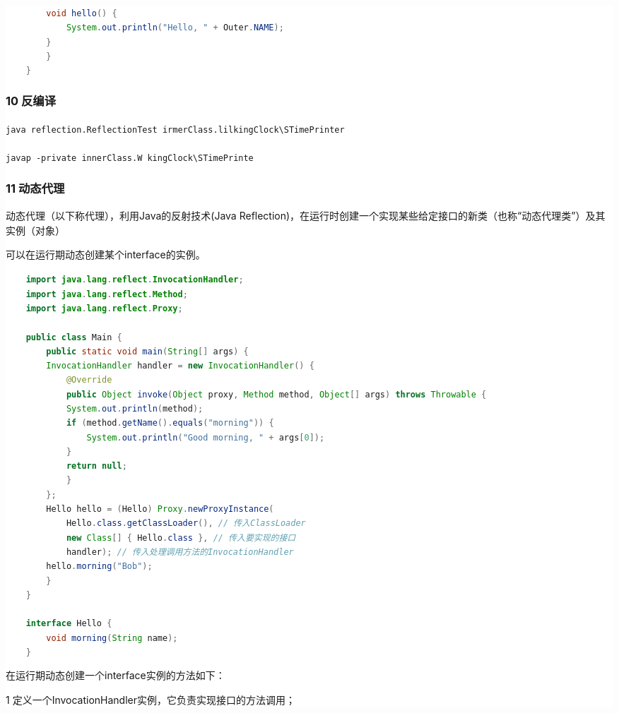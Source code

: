 ```java
		void hello() {
		    System.out.println("Hello, " + Outer.NAME);
		}
	    }
	}
```

### 10 反编译

	java reflection.ReflectionTest irmerClass.lilkingClock\STimePrinter

	javap -private innerClass.W kingClock\STimePrinte


### 11 动态代理

动态代理（以下称代理），利用Java的反射技术(Java Reflection)，在运行时创建一个实现某些给定接口的新类（也称“动态代理类”）及其实例（对象）

可以在运行期动态创建某个interface的实例。

```java
	import java.lang.reflect.InvocationHandler;
	import java.lang.reflect.Method;
	import java.lang.reflect.Proxy;

	public class Main {
	    public static void main(String[] args) {
		InvocationHandler handler = new InvocationHandler() {
		    @Override
		    public Object invoke(Object proxy, Method method, Object[] args) throws Throwable {
			System.out.println(method);
			if (method.getName().equals("morning")) {
			    System.out.println("Good morning, " + args[0]);
			}
			return null;
		    }
		};
		Hello hello = (Hello) Proxy.newProxyInstance(
		    Hello.class.getClassLoader(), // 传入ClassLoader
		    new Class[] { Hello.class }, // 传入要实现的接口
		    handler); // 传入处理调用方法的InvocationHandler
		hello.morning("Bob");
	    }
	}

	interface Hello {
	    void morning(String name);
	}
```



在运行期动态创建一个interface实例的方法如下：

1 定义一个InvocationHandler实例，它负责实现接口的方法调用；
